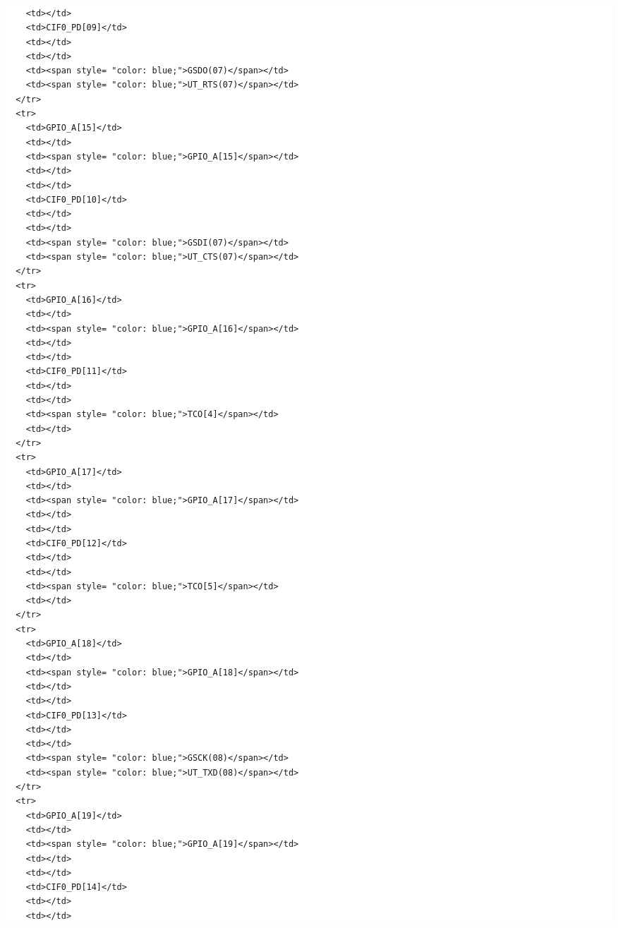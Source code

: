         <td></td>
        <td>CIF0_PD[09]</td>
        <td></td>
        <td></td>
        <td><span style= "color: blue;">GSDO(07)</span></td>
        <td><span style= "color: blue;">UT_RTS(07)</span></td>
      </tr>
      <tr>
        <td>GPIO_A[15]</td>
        <td></td>
        <td><span style= "color: blue;">GPIO_A[15]</span></td>
        <td></td>
        <td></td>
        <td>CIF0_PD[10]</td>
        <td></td>
        <td></td>
        <td><span style= "color: blue;">GSDI(07)</span></td>
        <td><span style= "color: blue;">UT_CTS(07)</span></td>
      </tr>
      <tr>
        <td>GPIO_A[16]</td>
        <td></td>
        <td><span style= "color: blue;">GPIO_A[16]</span></td>
        <td></td>
        <td></td>
        <td>CIF0_PD[11]</td>
        <td></td>
        <td></td>
        <td><span style= "color: blue;">TCO[4]</span></td>
        <td></td>
      </tr>
      <tr>
        <td>GPIO_A[17]</td>
        <td></td>
        <td><span style= "color: blue;">GPIO_A[17]</span></td>
        <td></td>
        <td></td>
        <td>CIF0_PD[12]</td>
        <td></td>
        <td></td>
        <td><span style= "color: blue;">TCO[5]</span></td>
        <td></td>
      </tr>
      <tr>
        <td>GPIO_A[18]</td>
        <td></td>
        <td><span style= "color: blue;">GPIO_A[18]</span></td>
        <td></td>
        <td></td>
        <td>CIF0_PD[13]</td>
        <td></td>
        <td></td>
        <td><span style= "color: blue;">GSCK(08)</span></td>
        <td><span style= "color: blue;">UT_TXD(08)</span></td>
      </tr>
      <tr>
        <td>GPIO_A[19]</td>
        <td></td>
        <td><span style= "color: blue;">GPIO_A[19]</span></td>
        <td></td>
        <td></td>
        <td>CIF0_PD[14]</td>
        <td></td>
        <td></td>